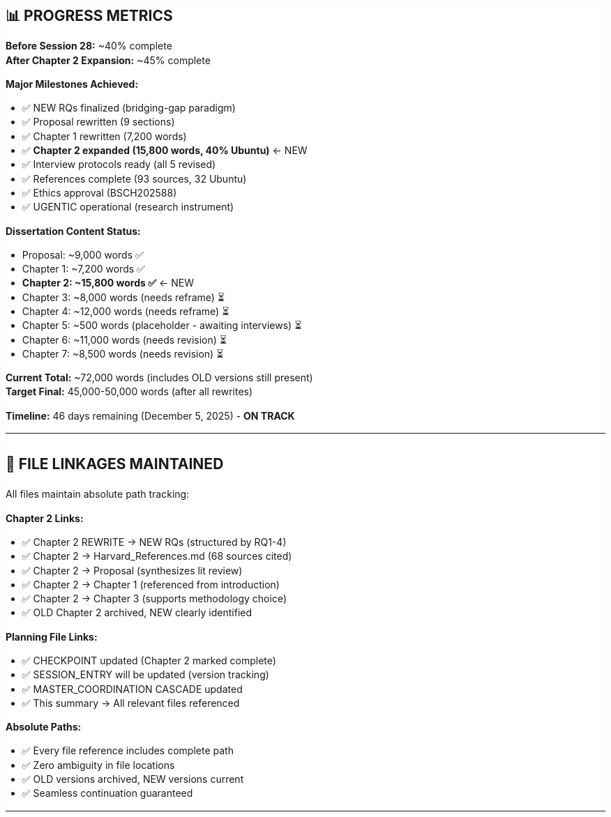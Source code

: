 ## 📊 PROGRESS METRICS

**Before Session 28:** ~40% complete  
**After Chapter 2 Expansion:** ~45% complete  

**Major Milestones Achieved:**
- ✅ NEW RQs finalized (bridging-gap paradigm)
- ✅ Proposal rewritten (9 sections)
- ✅ Chapter 1 rewritten (7,200 words)
- ✅ **Chapter 2 expanded (15,800 words, 40% Ubuntu)** ← NEW
- ✅ Interview protocols ready (all 5 revised)
- ✅ References complete (93 sources, 32 Ubuntu)
- ✅ Ethics approval (BSCH202588)
- ✅ UGENTIC operational (research instrument)

**Dissertation Content Status:**
- Proposal: ~9,000 words ✅
- Chapter 1: ~7,200 words ✅
- **Chapter 2: ~15,800 words ✅** ← NEW
- Chapter 3: ~8,000 words (needs reframe) ⏳
- Chapter 4: ~12,000 words (needs reframe) ⏳
- Chapter 5: ~500 words (placeholder - awaiting interviews) ⏳
- Chapter 6: ~11,000 words (needs revision) ⏳
- Chapter 7: ~8,500 words (needs revision) ⏳

**Current Total:** ~72,000 words (includes OLD versions still present)  
**Target Final:** 45,000-50,000 words (after all rewrites)  

**Timeline:** 46 days remaining (December 5, 2025) - **ON TRACK**

---

## 🔗 FILE LINKAGES MAINTAINED

All files maintain absolute path tracking:

**Chapter 2 Links:**
- ✅ Chapter 2 REWRITE → NEW RQs (structured by RQ1-4)
- ✅ Chapter 2 → Harvard_References.md (68 sources cited)
- ✅ Chapter 2 → Proposal (synthesizes lit review)
- ✅ Chapter 2 → Chapter 1 (referenced from introduction)
- ✅ Chapter 2 → Chapter 3 (supports methodology choice)
- ✅ OLD Chapter 2 archived, NEW clearly identified

**Planning File Links:**
- ✅ CHECKPOINT updated (Chapter 2 marked complete)
- ✅ SESSION_ENTRY will be updated (version tracking)
- ✅ MASTER_COORDINATION CASCADE updated
- ✅ This summary → All relevant files referenced

**Absolute Paths:**
- ✅ Every file reference includes complete path
- ✅ Zero ambiguity in file locations
- ✅ OLD versions archived, NEW versions current
- ✅ Seamless continuation guaranteed

---